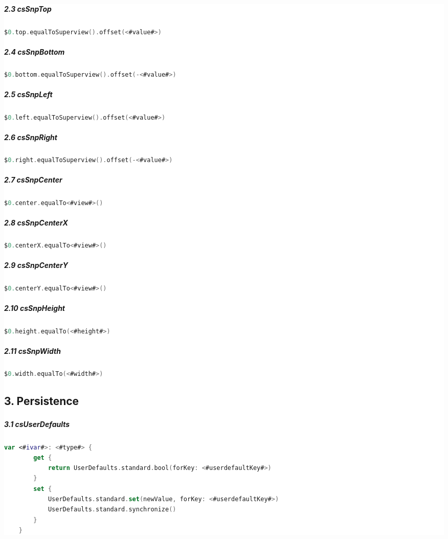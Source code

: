 ##### 2.3 csSnpTop

``` swift
$0.top.equalToSuperview().offset(<#value#>)
```

##### 2.4 csSnpBottom

``` swift
$0.bottom.equalToSuperview().offset(-<#value#>)
```

##### 2.5 csSnpLeft

``` swift
$0.left.equalToSuperview().offset(<#value#>)
```

##### 2.6 csSnpRight

``` swift
$0.right.equalToSuperview().offset(-<#value#>)
```

##### 2.7 csSnpCenter

``` swift
$0.center.equalTo<#view#>()
```

##### 2.8 csSnpCenterX

``` swift
$0.centerX.equalTo<#view#>()
```

##### 2.9 csSnpCenterY

``` swift
$0.centerY.equalTo<#view#>()
```

##### 2.10 csSnpHeight

``` swift
$0.height.equalTo(<#height#>)
```

##### 2.11 csSnpWidth

``` swift
$0.width.equalTo(<#width#>)
```

## 3. Persistence

##### 3.1 csUserDefaults
``` swift
var <#ivar#>: <#type#> {
        get {
            return UserDefaults.standard.bool(forKey: <#userdefaultKey#>)
        }
        set {
            UserDefaults.standard.set(newValue, forKey: <#userdefaultKey#>)
            UserDefaults.standard.synchronize()
        }
    }
```
